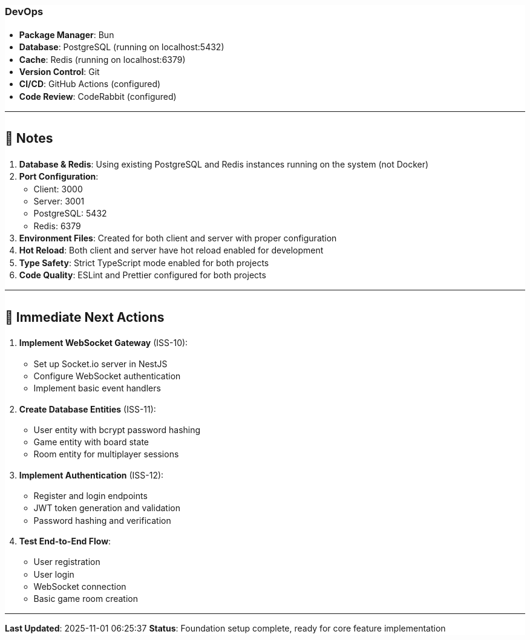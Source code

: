 ### DevOps
- **Package Manager**: Bun
- **Database**: PostgreSQL (running on localhost:5432)
- **Cache**: Redis (running on localhost:6379)
- **Version Control**: Git
- **CI/CD**: GitHub Actions (configured)
- **Code Review**: CodeRabbit (configured)

---

## 📝 Notes

1. **Database & Redis**: Using existing PostgreSQL and Redis instances running on the system (not Docker)
2. **Port Configuration**:
   - Client: 3000
   - Server: 3001
   - PostgreSQL: 5432
   - Redis: 6379
3. **Environment Files**: Created for both client and server with proper configuration
4. **Hot Reload**: Both client and server have hot reload enabled for development
5. **Type Safety**: Strict TypeScript mode enabled for both projects
6. **Code Quality**: ESLint and Prettier configured for both projects

---

## 🎯 Immediate Next Actions

1. **Implement WebSocket Gateway** (ISS-10):
   - Set up Socket.io server in NestJS
   - Configure WebSocket authentication
   - Implement basic event handlers

2. **Create Database Entities** (ISS-11):
   - User entity with bcrypt password hashing
   - Game entity with board state
   - Room entity for multiplayer sessions

3. **Implement Authentication** (ISS-12):
   - Register and login endpoints
   - JWT token generation and validation
   - Password hashing and verification

4. **Test End-to-End Flow**:
   - User registration
   - User login
   - WebSocket connection
   - Basic game room creation

---

**Last Updated**: 2025-11-01 06:25:37
**Status**: Foundation setup complete, ready for core feature implementation

